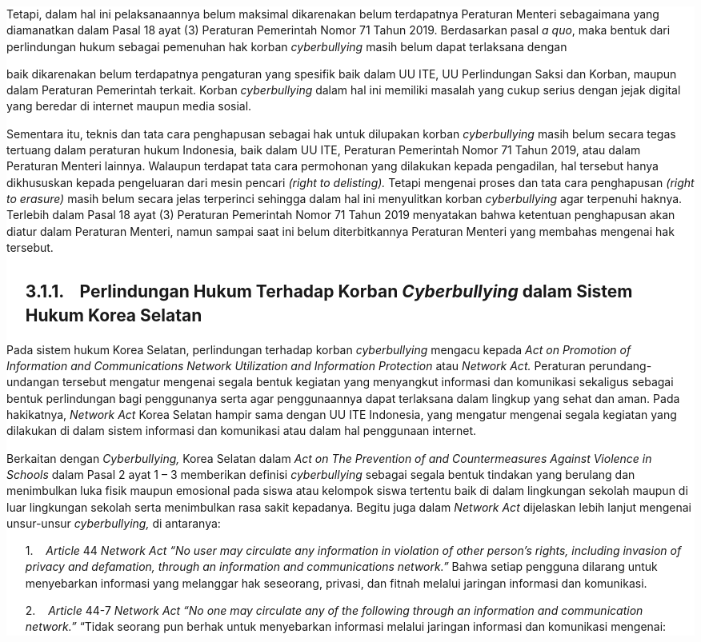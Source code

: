 <p><span class="font2">Tetapi, dalam hal ini pelaksanaannya belum maksimal dikarenakan belum terdapatnya Peraturan Menteri sebagaimana yang diamanatkan dalam Pasal 18 ayat (3) Peraturan Pemerintah Nomor 71 Tahun 2019. Berdasarkan pasal </span><span class="font2" style="font-style:italic;">a quo</span><span class="font2">, maka bentuk dari perlindungan hukum sebagai pemenuhan hak korban </span><span class="font2" style="font-style:italic;">cyberbullying</span><span class="font2"> masih belum dapat terlaksana dengan</span></p>
<p><span class="font2">baik dikarenakan belum terdapatnya pengaturan yang spesifik baik dalam UU ITE, UU Perlindungan Saksi dan Korban, maupun dalam Peraturan Pemerintah terkait. Korban </span><span class="font2" style="font-style:italic;">cyberbullying</span><span class="font2"> dalam hal ini memiliki masalah yang cukup serius dengan jejak digital yang beredar di internet maupun media sosial.</span></p>
<p><span class="font2">Sementara itu, teknis dan tata cara penghapusan sebagai hak untuk dilupakan korban </span><span class="font2" style="font-style:italic;">cyberbullying</span><span class="font2"> masih belum secara tegas tertuang dalam peraturan hukum Indonesia, baik dalam UU ITE, Peraturan Pemerintah Nomor 71 Tahun 2019, atau dalam Peraturan Menteri lainnya. Walaupun terdapat tata cara permohonan yang dilakukan kepada pengadilan, hal tersebut hanya dikhususkan kepada pengeluaran dari mesin pencari </span><span class="font2" style="font-style:italic;">(right to delisting).</span><span class="font2"> Tetapi mengenai proses dan tata cara penghapusan </span><span class="font2" style="font-style:italic;">(right to erasure)</span><span class="font2"> masih belum secara jelas terperinci sehingga dalam hal ini menyulitkan korban </span><span class="font2" style="font-style:italic;">cyberbullying</span><span class="font2"> agar terpenuhi haknya. Terlebih dalam Pasal 18 ayat (3) Peraturan Pemerintah Nomor 71 Tahun 2019 menyatakan bahwa ketentuan penghapusan akan diatur dalam Peraturan Menteri, namun sampai saat ini belum diterbitkannya Peraturan Menteri yang membahas mengenai hak tersebut.</span></p>
<ul style="list-style:none;"><li>
<h2><a name="bookmark8"></a><span class="font2" style="font-weight:bold;"><a name="bookmark9"></a>3.1.1. &nbsp;&nbsp;&nbsp;Perlindungan Hukum Terhadap Korban </span><span class="font2" style="font-weight:bold;font-style:italic;">Cyberbullying</span><span class="font2" style="font-weight:bold;"> dalam Sistem Hukum Korea Selatan</span></h2></li></ul>
<p><span class="font2">Pada sistem hukum Korea Selatan, perlindungan terhadap korban </span><span class="font2" style="font-style:italic;">cyberbullying</span><span class="font2"> mengacu kepada </span><span class="font2" style="font-style:italic;">Act on Promotion of Information and Communications Network Utilization and Information Protection</span><span class="font2"> atau </span><span class="font2" style="font-style:italic;">Network Act.</span><span class="font2"> Peraturan perundang-undangan tersebut mengatur mengenai segala bentuk kegiatan yang menyangkut informasi dan komunikasi sekaligus sebagai bentuk perlindungan bagi penggunanya serta agar penggunaannya dapat terlaksana dalam lingkup yang sehat dan aman. Pada hakikatnya, </span><span class="font2" style="font-style:italic;">Network Act</span><span class="font2"> Korea Selatan hampir sama dengan UU ITE Indonesia, yang mengatur mengenai segala kegiatan yang dilakukan di dalam sistem informasi dan komunikasi atau dalam hal penggunaan internet.</span></p>
<p><span class="font2">Berkaitan dengan </span><span class="font2" style="font-style:italic;">Cyberbullying,</span><span class="font2"> Korea Selatan dalam </span><span class="font2" style="font-style:italic;">Act on The Prevention of and Countermeasures Against Violence in Schools</span><span class="font2"> dalam Pasal 2 ayat 1 – 3 memberikan definisi </span><span class="font2" style="font-style:italic;">cyberbullying</span><span class="font2"> sebagai segala bentuk tindakan yang berulang dan menimbulkan luka fisik maupun emosional pada siswa atau kelompok siswa tertentu baik di dalam lingkungan sekolah maupun di luar lingkungan sekolah serta menimbulkan rasa sakit kepadanya. Begitu juga dalam </span><span class="font2" style="font-style:italic;">Network Act</span><span class="font2"> dijelaskan lebih lanjut mengenai unsur-unsur </span><span class="font2" style="font-style:italic;">cyberbullying,</span><span class="font2"> di antaranya:</span></p>
<ul style="list-style:none;"><li>
<p><span class="font1">1.</span><span class="font2" style="font-style:italic;"> &nbsp;&nbsp;&nbsp;Article</span><span class="font2"> 44 </span><span class="font2" style="font-style:italic;">Network Act “No user may circulate any information in violation of other person’s rights, including invasion of privacy and defamation, through an information and communications network.”</span><span class="font2"> Bahwa setiap pengguna dilarang untuk menyebarkan informasi yang melanggar hak seseorang, privasi, dan fitnah melalui jaringan informasi dan komunikasi.</span></p></li>
<li>
<p><span class="font1">2.</span><span class="font2" style="font-style:italic;"> &nbsp;&nbsp;&nbsp;Article</span><span class="font2"> 44-7 </span><span class="font2" style="font-style:italic;">Network Act “No one may circulate any of the following through an information and communication network.”</span><span class="font2"> “Tidak seorang pun berhak untuk menyebarkan informasi melalui jaringan informasi dan komunikasi mengenai:</span></p></li></ul>
<ul style="list-style:none;"><li>